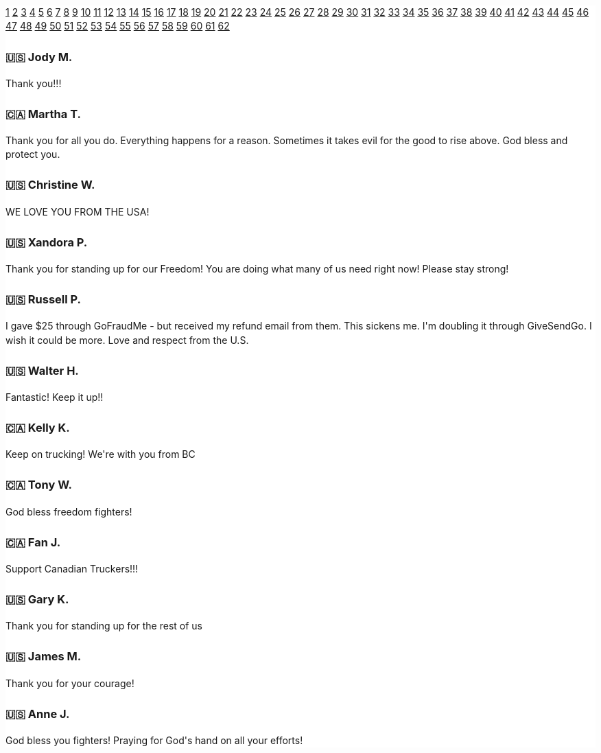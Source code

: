

[1](index.md) [2](2.md) [3](3.md) [4](4.md) [5](5.md) [6](6.md) [7](7.md) [8](8.md) [9](9.md) [10](10.md) [11](11.md) [12](12.md) [13](13.md) [14](14.md) [15](15.md) [16](16.md) [17](17.md) [18](18.md) [19](19.md) [20](20.md) [21](21.md) [22](22.md) [23](23.md) [24](24.md) [25](25.md) [26](26.md) [27](27.md) [28](28.md) [29](29.md) [30](30.md) [31](31.md) [32](32.md) [33](33.md) [34](34.md) [35](35.md) [36](36.md) [37](37.md) [38](38.md) [39](39.md) [40](40.md) [41](41.md) [42](42.md) [43](43.md) [44](44.md) [45](45.md) [46](46.md) [47](47.md) [48](48.md) [49](49.md) [50](50.md) [51](51.md) [52](52.md) [53](53.md) [54](54.md) [55](55.md) [56](56.md) [57](57.md) [58](58.md) [59](59.md) [60](60.md) [61](61.md) [62](62.md) 

### 🇺🇸 Jody M.
Thank you!!!

### 🇨🇦 Martha T.
Thank you for all you do. Everything happens for a reason. Sometimes it takes evil for the good to rise above. God bless and protect you.

### 🇺🇸 Christine W.
WE LOVE YOU FROM THE USA!

### 🇺🇸 Xandora P.
Thank you for standing up for our Freedom! You are doing what many of us need right now! Please stay strong!

### 🇺🇸 Russell P.
I gave $25 through GoFraudMe - but received my refund email from them. This sickens me. I'm doubling it through GiveSendGo. I wish it could be more. Love and respect from the U.S.

### 🇺🇸 Walter H.
Fantastic!  Keep it up!!

### 🇨🇦 Kelly K.
Keep on trucking! We're with you from BC

### 🇨🇦 Tony W.
God bless freedom fighters!

### 🇨🇦 Fan J.
Support Canadian Truckers!!!

### 🇺🇸 Gary K.
Thank you for standing up for the rest of us

### 🇺🇸 James M.
Thank you for your courage!

### 🇺🇸 Anne J.
God bless you fighters! Praying for God's hand on all your efforts!
